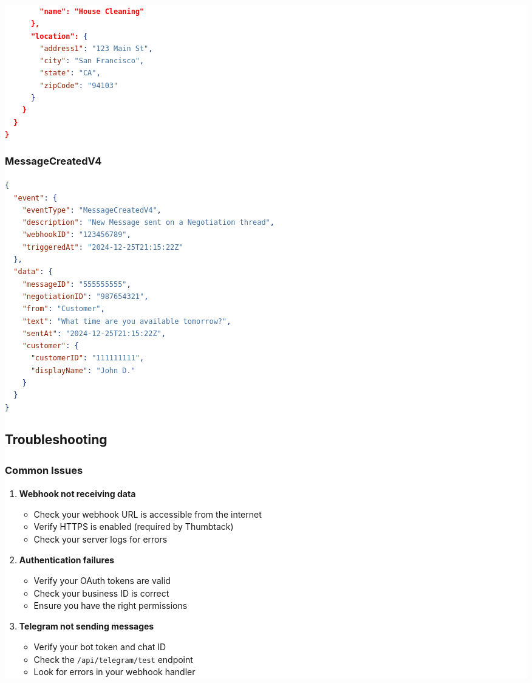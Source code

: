 ```json
        "name": "House Cleaning"
      },
      "location": {
        "address1": "123 Main St",
        "city": "San Francisco",
        "state": "CA",
        "zipCode": "94103"
      }
    }
  }
}
```

### MessageCreatedV4
```json
{
  "event": {
    "eventType": "MessageCreatedV4",
    "description": "New Message sent on a Negotiation thread",
    "webhookID": "123456789",
    "triggeredAt": "2024-12-25T21:15:22Z"
  },
  "data": {
    "messageID": "555555555",
    "negotiationID": "987654321",
    "from": "Customer",
    "text": "What time are you available tomorrow?",
    "sentAt": "2024-12-25T21:15:22Z",
    "customer": {
      "customerID": "111111111",
      "displayName": "John D."
    }
  }
}
```

## Troubleshooting

### Common Issues

1. **Webhook not receiving data**
   - Check your webhook URL is accessible from the internet
   - Verify HTTPS is enabled (required by Thumbtack)
   - Check your server logs for errors

2. **Authentication failures**
   - Verify your OAuth tokens are valid
   - Check your business ID is correct
   - Ensure you have the right permissions

3. **Telegram not sending messages**
   - Verify your bot token and chat ID
   - Check the `/api/telegram/test` endpoint
   - Look for errors in your webhook handler
